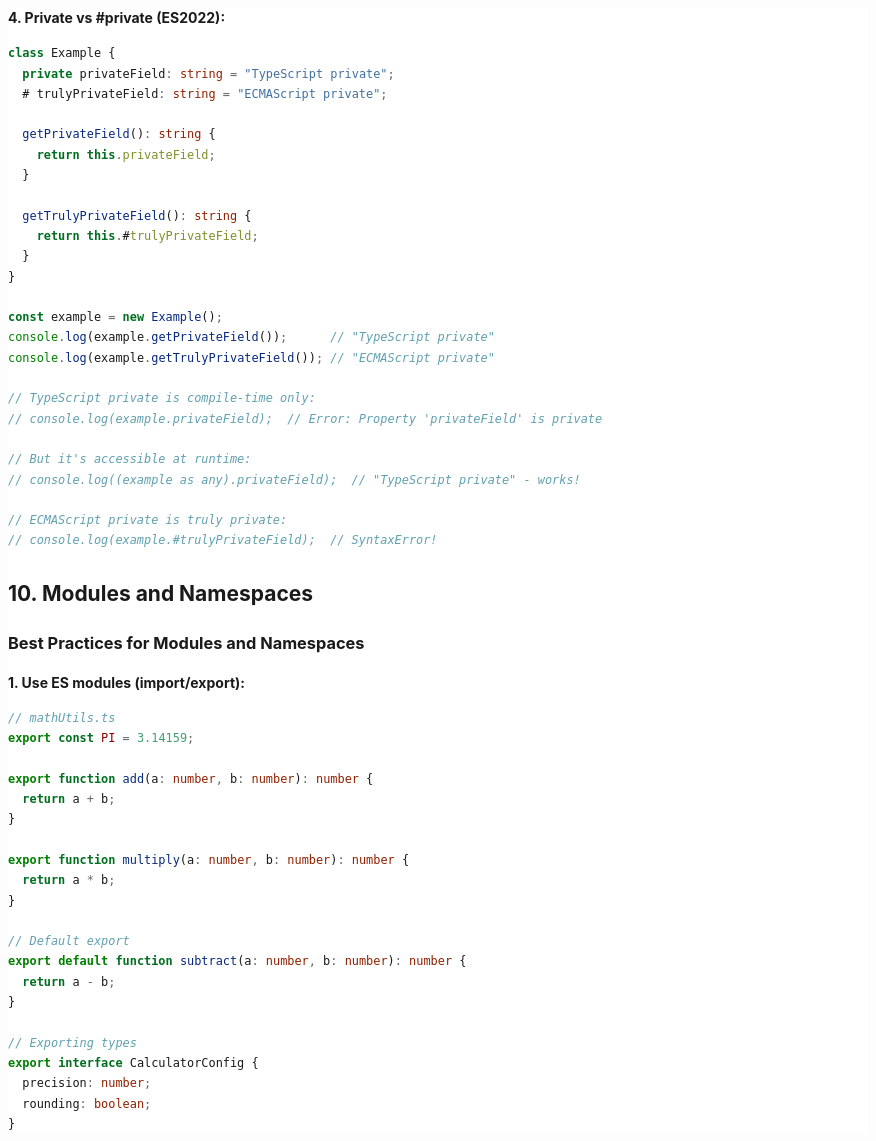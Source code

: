 **4. Private vs #private (ES2022):**
```typescript
class Example {
  private privateField: string = "TypeScript private";
  # trulyPrivateField: string = "ECMAScript private";
  
  getPrivateField(): string {
    return this.privateField;
  }
  
  getTrulyPrivateField(): string {
    return this.#trulyPrivateField;
  }
}

const example = new Example();
console.log(example.getPrivateField());      // "TypeScript private"
console.log(example.getTrulyPrivateField()); // "ECMAScript private"

// TypeScript private is compile-time only:
// console.log(example.privateField);  // Error: Property 'privateField' is private

// But it's accessible at runtime:
// console.log((example as any).privateField);  // "TypeScript private" - works!

// ECMAScript private is truly private:
// console.log(example.#trulyPrivateField);  // SyntaxError!
```

## 10. Modules and Namespaces

### Best Practices for Modules and Namespaces

**1. Use ES modules (import/export):**
```typescript
// mathUtils.ts
export const PI = 3.14159;

export function add(a: number, b: number): number {
  return a + b;
}

export function multiply(a: number, b: number): number {
  return a * b;
}

// Default export
export default function subtract(a: number, b: number): number {
  return a - b;
}

// Exporting types
export interface CalculatorConfig {
  precision: number;
  rounding: boolean;
}
```
